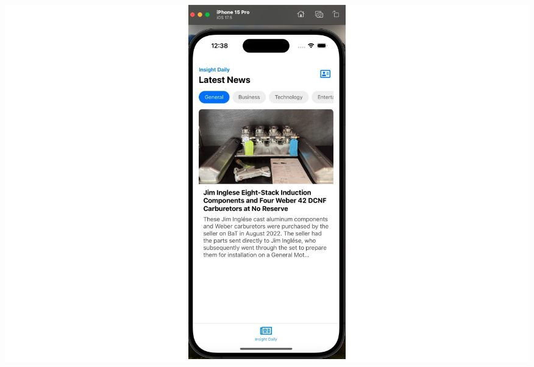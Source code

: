 ##

<p align="center">
  <img src="ProjectOutputs/Mobile/Snapshots/im4.jpg" alt="im4" width="30%" />